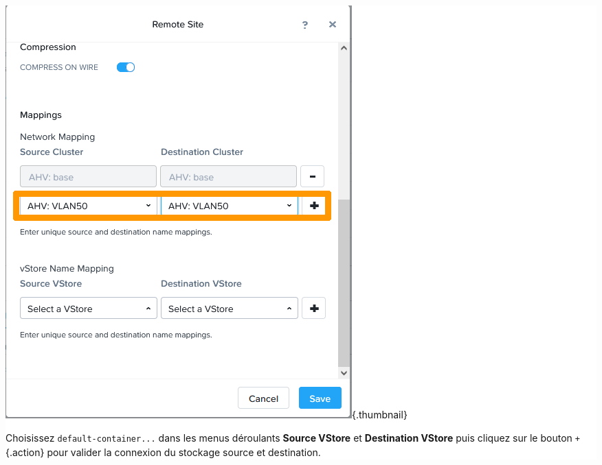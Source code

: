 ![02 Create Remote Site From Canada08](images/02-create-remote-site-from-canada08.png){.thumbnail}

Choisissez `default-container...` dans les menus déroulants **Source VStore** et **Destination VStore** puis cliquez sur le bouton `+`{.action} pour valider la connexion  du stockage source et destination. 
